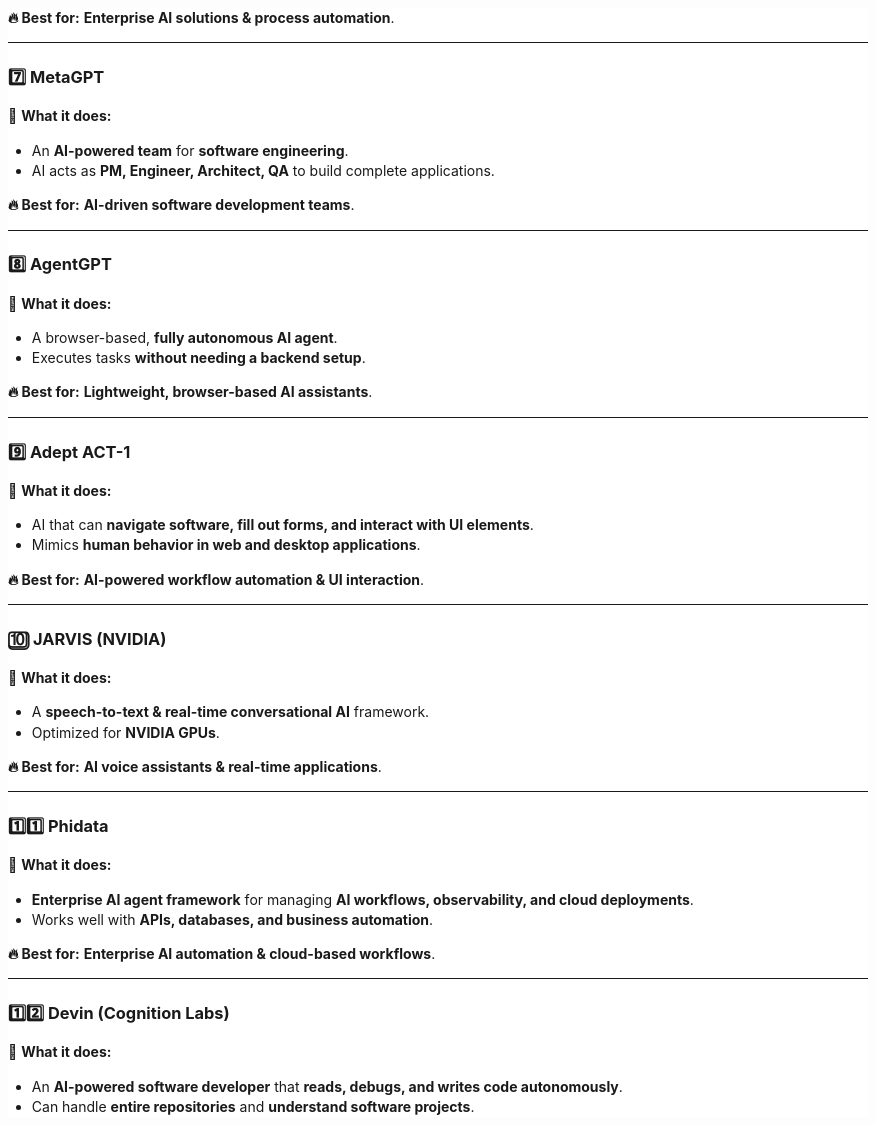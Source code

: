 **🔥 Best for:** **Enterprise AI solutions & process automation**.  

---

### **7️⃣ MetaGPT**
🔹 **What it does:**  
- An **AI-powered team** for **software engineering**.  
- AI acts as **PM, Engineer, Architect, QA** to build complete applications.  

**🔥 Best for:** **AI-driven software development teams**.  

---

### **8️⃣ AgentGPT**
🔹 **What it does:**  
- A browser-based, **fully autonomous AI agent**.  
- Executes tasks **without needing a backend setup**.  

**🔥 Best for:** **Lightweight, browser-based AI assistants**.  

---

### **9️⃣ Adept ACT-1**
🔹 **What it does:**  
- AI that can **navigate software, fill out forms, and interact with UI elements**.  
- Mimics **human behavior in web and desktop applications**.  

**🔥 Best for:** **AI-powered workflow automation & UI interaction**.  

---

### **🔟 JARVIS (NVIDIA)**
🔹 **What it does:**  
- A **speech-to-text & real-time conversational AI** framework.  
- Optimized for **NVIDIA GPUs**.  

**🔥 Best for:** **AI voice assistants & real-time applications**.  

---

### **1️⃣1️⃣ Phidata**
🔹 **What it does:**  
- **Enterprise AI agent framework** for managing **AI workflows, observability, and cloud deployments**.  
- Works well with **APIs, databases, and business automation**.  

**🔥 Best for:** **Enterprise AI automation & cloud-based workflows**.  

---

### **1️⃣2️⃣ Devin (Cognition Labs)**
🔹 **What it does:**  
- An **AI-powered software developer** that **reads, debugs, and writes code autonomously**.  
- Can handle **entire repositories** and **understand software projects**.  
